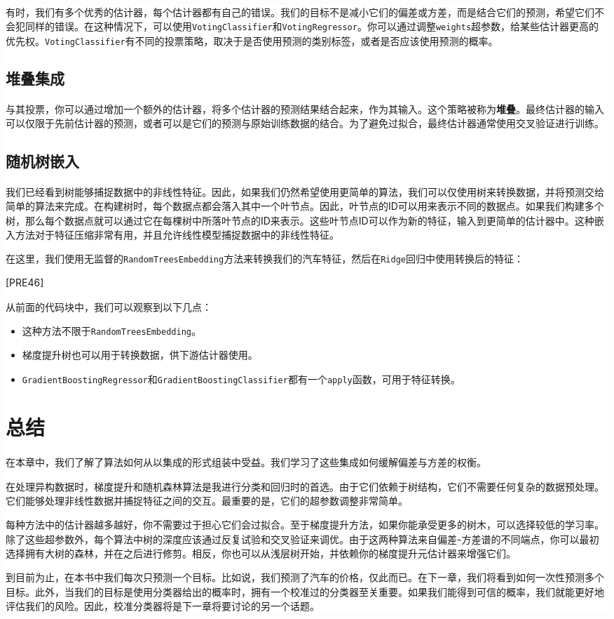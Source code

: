 有时，我们有多个优秀的估计器，每个估计器都有自己的错误。我们的目标不是减小它们的偏差或方差，而是结合它们的预测，希望它们不会犯同样的错误。在这种情况下，可以使用`VotingClassifier`和`VotingRegressor`。你可以通过调整`weights`超参数，给某些估计器更高的优先权。`VotingClassifier`有不同的投票策略，取决于是否使用预测的类别标签，或者是否应该使用预测的概率。

## 堆叠集成

与其投票，你可以通过增加一个额外的估计器，将多个估计器的预测结果结合起来，作为其输入。这个策略被称为**堆叠**。最终估计器的输入可以仅限于先前估计器的预测，或者可以是它们的预测与原始训练数据的结合。为了避免过拟合，最终估计器通常使用交叉验证进行训练。

## 随机树嵌入

我们已经看到树能够捕捉数据中的非线性特征。因此，如果我们仍然希望使用更简单的算法，我们可以仅使用树来转换数据，并将预测交给简单的算法来完成。在构建树时，每个数据点都会落入其中一个叶节点。因此，叶节点的ID可以用来表示不同的数据点。如果我们构建多个树，那么每个数据点就可以通过它在每棵树中所落叶节点的ID来表示。这些叶节点ID可以作为新的特征，输入到更简单的估计器中。这种嵌入方法对于特征压缩非常有用，并且允许线性模型捕捉数据中的非线性特征。

在这里，我们使用无监督的`RandomTreesEmbedding`方法来转换我们的汽车特征，然后在`Ridge`回归中使用转换后的特征：

[PRE46]

从前面的代码块中，我们可以观察到以下几点：

+   这种方法不限于`RandomTreesEmbedding`。

+   梯度提升树也可以用于转换数据，供下游估计器使用。

+   `GradientBoostingRegressor`和`GradientBoostingClassifier`都有一个`apply`函数，可用于特征转换。

# 总结

在本章中，我们了解了算法如何从以集成的形式组装中受益。我们学习了这些集成如何缓解偏差与方差的权衡。

在处理异构数据时，梯度提升和随机森林算法是我进行分类和回归时的首选。由于它们依赖于树结构，它们不需要任何复杂的数据预处理。它们能够处理非线性数据并捕捉特征之间的交互。最重要的是，它们的超参数调整非常简单。

每种方法中的估计器越多越好，你不需要过于担心它们会过拟合。至于梯度提升方法，如果你能承受更多的树木，可以选择较低的学习率。除了这些超参数外，每个算法中树的深度应该通过反复试验和交叉验证来调优。由于这两种算法来自偏差-方差谱的不同端点，你可以最初选择拥有大树的森林，并在之后进行修剪。相反，你也可以从浅层树开始，并依赖你的梯度提升元估计器来增强它们。

到目前为止，在本书中我们每次只预测一个目标。比如说，我们预测了汽车的价格，仅此而已。在下一章，我们将看到如何一次性预测多个目标。此外，当我们的目标是使用分类器给出的概率时，拥有一个校准过的分类器至关重要。如果我们能得到可信的概率，我们就能更好地评估我们的风险。因此，校准分类器将是下一章将要讨论的另一个话题。
